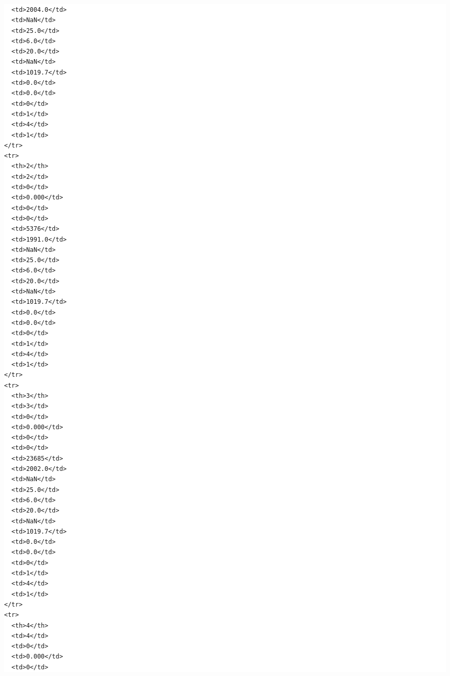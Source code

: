       <td>2004.0</td>
      <td>NaN</td>
      <td>25.0</td>
      <td>6.0</td>
      <td>20.0</td>
      <td>NaN</td>
      <td>1019.7</td>
      <td>0.0</td>
      <td>0.0</td>
      <td>0</td>
      <td>1</td>
      <td>4</td>
      <td>1</td>
    </tr>
    <tr>
      <th>2</th>
      <td>2</td>
      <td>0</td>
      <td>0.000</td>
      <td>0</td>
      <td>0</td>
      <td>5376</td>
      <td>1991.0</td>
      <td>NaN</td>
      <td>25.0</td>
      <td>6.0</td>
      <td>20.0</td>
      <td>NaN</td>
      <td>1019.7</td>
      <td>0.0</td>
      <td>0.0</td>
      <td>0</td>
      <td>1</td>
      <td>4</td>
      <td>1</td>
    </tr>
    <tr>
      <th>3</th>
      <td>3</td>
      <td>0</td>
      <td>0.000</td>
      <td>0</td>
      <td>0</td>
      <td>23685</td>
      <td>2002.0</td>
      <td>NaN</td>
      <td>25.0</td>
      <td>6.0</td>
      <td>20.0</td>
      <td>NaN</td>
      <td>1019.7</td>
      <td>0.0</td>
      <td>0.0</td>
      <td>0</td>
      <td>1</td>
      <td>4</td>
      <td>1</td>
    </tr>
    <tr>
      <th>4</th>
      <td>4</td>
      <td>0</td>
      <td>0.000</td>
      <td>0</td>